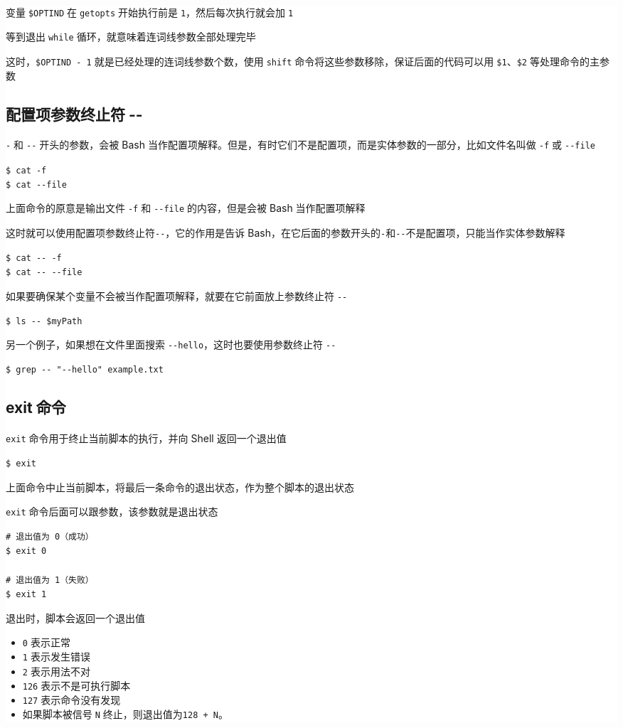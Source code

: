 变量 `$OPTIND` 在 `getopts` 开始执行前是 `1`，然后每次执行就会加 `1`

等到退出 `while` 循环，就意味着连词线参数全部处理完毕

这时，`$OPTIND - 1` 就是已经处理的连词线参数个数，使用 `shift` 命令将这些参数移除，保证后面的代码可以用 `$1`、`$2` 等处理命令的主参数

## 配置项参数终止符 --

`-` 和 `--` 开头的参数，会被 Bash 当作配置项解释。但是，有时它们不是配置项，而是实体参数的一部分，比如文件名叫做 `-f` 或 `--file`

```
$ cat -f
$ cat --file
```

上面命令的原意是输出文件 `-f` 和 `--file` 的内容，但是会被 Bash 当作配置项解释

这时就可以使用配置项参数终止符`--`，它的作用是告诉 Bash，在它后面的参数开头的`-`和`--`不是配置项，只能当作实体参数解释

```
$ cat -- -f
$ cat -- --file
```

如果要确保某个变量不会被当作配置项解释，就要在它前面放上参数终止符 `--`

```
$ ls -- $myPath

```


另一个例子，如果想在文件里面搜索 `--hello`，这时也要使用参数终止符 `--`

```
$ grep -- "--hello" example.txt
```

## exit 命令

`exit` 命令用于终止当前脚本的执行，并向 Shell 返回一个退出值

```
$ exit
```

上面命令中止当前脚本，将最后一条命令的退出状态，作为整个脚本的退出状态

`exit` 命令后面可以跟参数，该参数就是退出状态

```
# 退出值为 0（成功）
$ exit 0

# 退出值为 1（失败）
$ exit 1
```

退出时，脚本会返回一个退出值
- `0` 表示正常
- `1` 表示发生错误
- `2` 表示用法不对
- `126` 表示不是可执行脚本
- `127` 表示命令没有发现
- 如果脚本被信号 `N` 终止，则退出值为`128 + N`。
